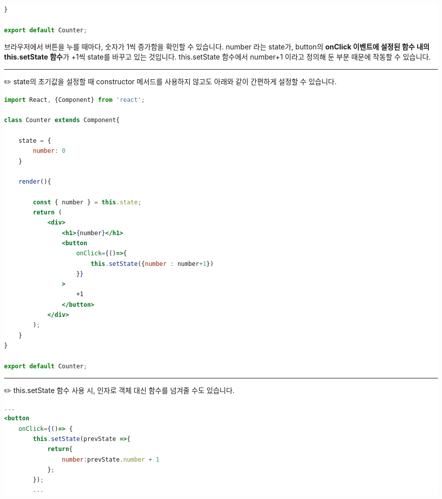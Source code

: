 ```jsx
}

export default Counter;
```

브라우저에서 버튼을 누를 때마다, 숫자가 1씩 증가함을 확인할 수 있습니다. number 라는 state가, button의 **onClick 이벤트에 설정된 함수 내의 this.setState 함수**가 +1씩 state를 바꾸고 있는 것입니다. this.setState 함수에서 number+1 이라고 정의해 둔 부분 때문에 작동할 수 있습니다.

------

✏️ state의 초기값을 설정할 때 constructor 메서드를 사용하지 않고도 아래와 같이 간편하게 설정할 수 있습니다.

```jsx
import React, {Component} from 'react';

class Counter extends Component{
    
    state = {
        number: 0
    }

    render(){

        const { number } = this.state;
        return (
            <div>
                <h1>{number}</h1>
                <button
                    onClick={()=>{
                        this.setState({number : number+1})
                    }}
                >
                    +1
                </button>
            </div>
        );
    }
}

export default Counter;
```

------

✏️ this.setState 함수 사용 시, 인자로 객체 대신 함수를 넘겨줄 수도 있습니다.

```jsx
...
<button
    onClick={()=> {
        this.setState(prevState =>{
            return{
                number:prevState.number + 1
            };
        });
        ...
```
